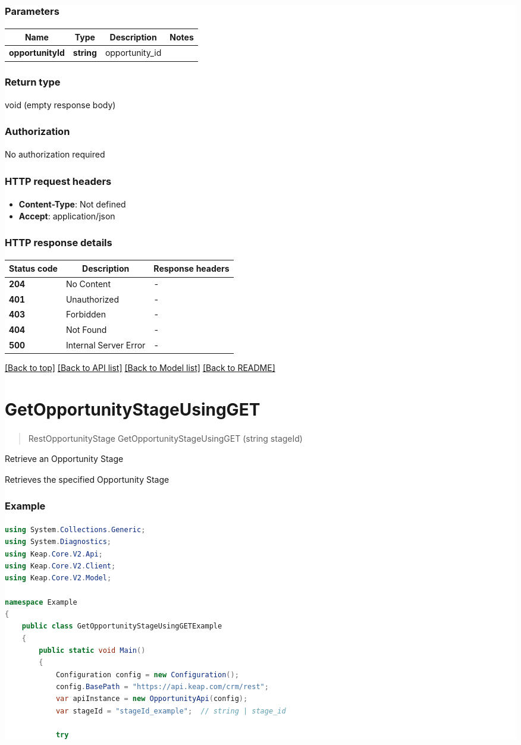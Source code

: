 ### Parameters

| Name | Type | Description | Notes |
|------|------|-------------|-------|
| **opportunityId** | **string** | opportunity_id |  |

### Return type

void (empty response body)

### Authorization

No authorization required

### HTTP request headers

 - **Content-Type**: Not defined
 - **Accept**: application/json


### HTTP response details
| Status code | Description | Response headers |
|-------------|-------------|------------------|
| **204** | No Content |  -  |
| **401** | Unauthorized |  -  |
| **403** | Forbidden |  -  |
| **404** | Not Found |  -  |
| **500** | Internal Server Error |  -  |

[[Back to top]](#) [[Back to API list]](../README.md#documentation-for-api-endpoints) [[Back to Model list]](../README.md#documentation-for-models) [[Back to README]](../README.md)

<a id="getopportunitystageusingget"></a>
# **GetOpportunityStageUsingGET**
> RestOpportunityStage GetOpportunityStageUsingGET (string stageId)

Retrieve an Opportunity Stage

Retrieves the specified Opportunity Stage

### Example
```csharp
using System.Collections.Generic;
using System.Diagnostics;
using Keap.Core.V2.Api;
using Keap.Core.V2.Client;
using Keap.Core.V2.Model;

namespace Example
{
    public class GetOpportunityStageUsingGETExample
    {
        public static void Main()
        {
            Configuration config = new Configuration();
            config.BasePath = "https://api.keap.com/crm/rest";
            var apiInstance = new OpportunityApi(config);
            var stageId = "stageId_example";  // string | stage_id

            try
```